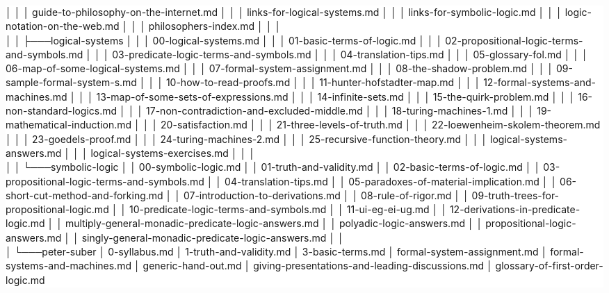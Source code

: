 │   │   │   guide-to-philosophy-on-the-internet.md
│   │   │   links-for-logical-systems.md
│   │   │   links-for-symbolic-logic.md
│   │   │   logic-notation-on-the-web.md
│   │   │   philosophers-index.md
│   │   │   
│   │   ├───logical-systems
│   │   │       00-logical-systems.md
│   │   │       01-basic-terms-of-logic.md
│   │   │       02-propositional-logic-terms-and-symbols.md
│   │   │       03-predicate-logic-terms-and-symbols.md
│   │   │       04-translation-tips.md
│   │   │       05-glossary-fol.md
│   │   │       06-map-of-some-logical-systems.md
│   │   │       07-formal-system-assignment.md
│   │   │       08-the-shadow-problem.md
│   │   │       09-sample-formal-system-s.md
│   │   │       10-how-to-read-proofs.md
│   │   │       11-hunter-hofstadter-map.md
│   │   │       12-formal-systems-and-machines.md
│   │   │       13-map-of-some-sets-of-expressions.md
│   │   │       14-infinite-sets.md
│   │   │       15-the-quirk-problem.md
│   │   │       16-non-standard-logics.md
│   │   │       17-non-contradiction-and-excluded-middle.md
│   │   │       18-turing-machines-1.md
│   │   │       19-mathematical-induction.md
│   │   │       20-satisfaction.md
│   │   │       21-three-levels-of-truth.md
│   │   │       22-loewenheim-skolem-theorem.md
│   │   │       23-goedels-proof.md
│   │   │       24-turing-machines-2.md
│   │   │       25-recursive-function-theory.md
│   │   │       logical-systems-answers.md
│   │   │       logical-systems-exercises.md
│   │   │       
│   │   └───symbolic-logic
│   │           00-symbolic-logic.md
│   │           01-truth-and-validity.md
│   │           02-basic-terms-of-logic.md
│   │           03-propositional-logic-terms-and-symbols.md
│   │           04-translation-tips.md
│   │           05-paradoxes-of-material-implication.md
│   │           06-short-cut-method-and-forking.md
│   │           07-introduction-to-derivations.md
│   │           08-rule-of-rigor.md
│   │           09-truth-trees-for-propositional-logic.md
│   │           10-predicate-logic-terms-and-symbols.md
│   │           11-ui-eg-ei-ug.md
│   │           12-derivations-in-predicate-logic.md
│   │           multiply-general-monadic-predicate-logic-answers.md
│   │           polyadic-logic-answers.md
│   │           propositional-logic-answers.md
│   │           singly-general-monadic-predicate-logic-answers.md
│   │           
│   └───peter-suber
│           0-syllabus.md
│           1-truth-and-validity.md
│           3-basic-terms.md
│           formal-system-assignment.md
│           formal-systems-and-machines.md
│           generic-hand-out.md
│           giving-presentations-and-leading-discussions.md
│           glossary-of-first-order-logic.md